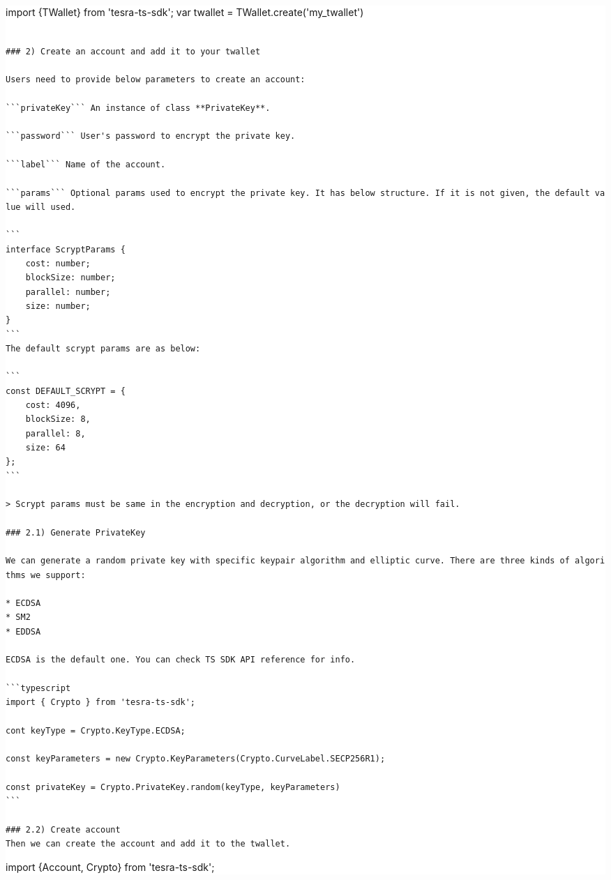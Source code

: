 import {TWallet} from 'tesra-ts-sdk';
var twallet = TWallet.create('my_twallet')
````

### 2) Create an account and add it to your twallet

Users need to provide below parameters to create an account:

```privateKey``` An instance of class **PrivateKey**.

```password``` User's password to encrypt the private key.

```label``` Name of the account.

```params``` Optional params used to encrypt the private key. It has below structure. If it is not given, the default value will used.

```
interface ScryptParams {
    cost: number;
    blockSize: number;
    parallel: number;
    size: number;
}
```
The default scrypt params are as below:

```
const DEFAULT_SCRYPT = {
    cost: 4096,
    blockSize: 8,
    parallel: 8,
    size: 64
};
```

> Scrypt params must be same in the encryption and decryption, or the decryption will fail.

### 2.1) Generate PrivateKey

We can generate a random private key with specific keypair algorithm and elliptic curve. There are three kinds of algorithms we support:

* ECDSA
* SM2
* EDDSA

ECDSA is the default one. You can check TS SDK API reference for info.

```typescript
import { Crypto } from 'tesra-ts-sdk';

cont keyType = Crypto.KeyType.ECDSA;

const keyParameters = new Crypto.KeyParameters(Crypto.CurveLabel.SECP256R1);

const privateKey = Crypto.PrivateKey.random(keyType, keyParameters)
```

### 2.2) Create account
Then we can create the account and add it to the twallet.

````
import {Account, Crypto} from 'tesra-ts-sdk';
